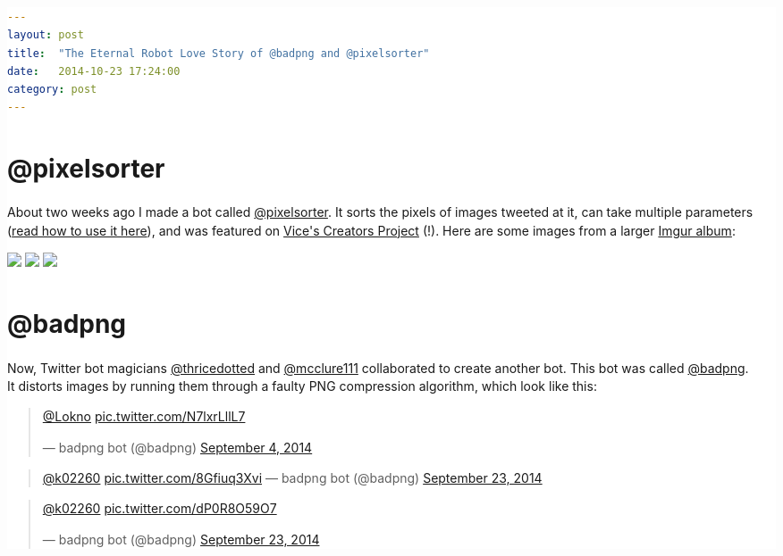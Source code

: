 ```yaml
---
layout: post
title:  "The Eternal Robot Love Story of @badpng and @pixelsorter"
date:   2014-10-23 17:24:00
category: post
---
```


# @pixelsorter

About two weeks ago I made a bot called <a href="http://www.wayspurrchen.com/pixelsorter">@pixelsorter</a>. It sorts the pixels of images tweeted at it, can take multiple parameters (<a href="http://wayspurrchen.com/pixelsorter">read how to use it here</a>), and was featured on <a href="http://thecreatorsproject.vice.com/blog/pixel-sorting-just-got-so-much-easier">Vice's Creators Project</a> (!). Here are some images from a larger <a href="http://imgur.com/a/FeSrf">Imgur album</a>:

<img src="http://i.imgur.com/NNUv7yQ.png" />

<img src="http://i.imgur.com/BlIEcEo.png" />

<img src="http://i.imgur.com/ygXT0p2.png" />



# @badpng

Now, Twitter bot magicians <a href="http://twitter.com/thricedotted">@thricedotted</a> and <a href="http://twitter.com/mcclure111">@mcclure111</a> collaborated to create another bot. This bot was called <a href="http://twitter.com/badpng">@badpng</a>. It distorts images by running them through a faulty PNG compression algorithm, which look like this:

<blockquote class="twitter-tweet" lang="en"><a href="https://twitter.com/Lokno">@Lokno</a> <a href="http://t.co/N7lxrLllL7">pic.twitter.com/N7lxrLllL7</a>

— badpng bot (@badpng) <a href="https://twitter.com/badpng/status/507390339741540353">September 4, 2014</a></blockquote>
<script src="//platform.twitter.com/widgets.js" async="" charset="utf-8"></script>

<blockquote class="twitter-tweet" lang="en">
<a href="https://twitter.com/k02260">@k02260</a> <a href="http://t.co/8Gfiuq3Xvi">pic.twitter.com/8Gfiuq3Xvi</a> — badpng bot (@badpng) <a href="https://twitter.com/badpng/status/514386501681950722">September 23, 2014</a>
</blockquote>

<script src="//platform.twitter.com/widgets.js" async="" charset="utf-8"></script>
<blockquote class="twitter-tweet" lang="en"><a href="https://twitter.com/k02260">@k02260</a> <a href="http://t.co/dP0R8O59O7">pic.twitter.com/dP0R8O59O7</a>

— badpng bot (@badpng) <a href="https://twitter.com/badpng/status/514327268378677248">September 23, 2014</a></blockquote>
<script src="//platform.twitter.com/widgets.js" async="" charset="utf-8"></script>
